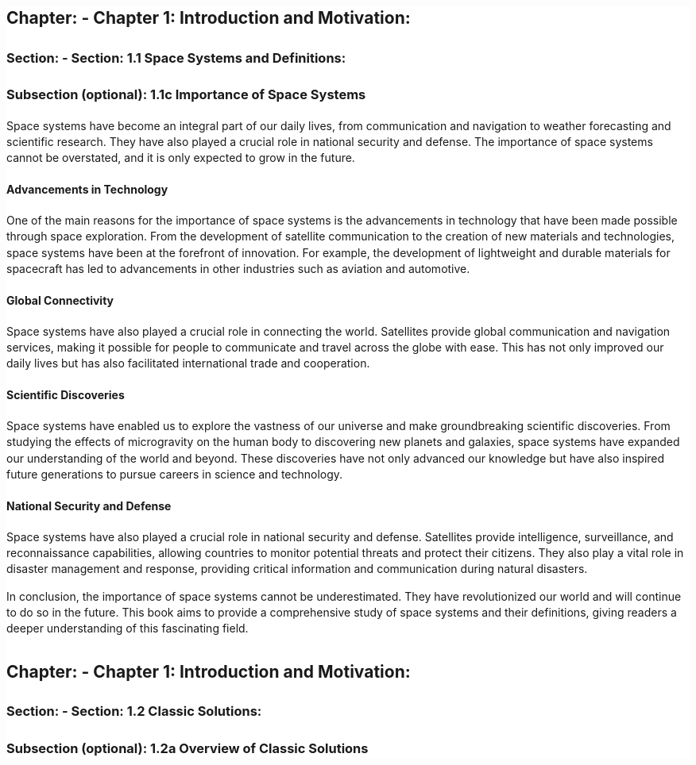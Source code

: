 
## Chapter: - Chapter 1: Introduction and Motivation:

### Section: - Section: 1.1 Space Systems and Definitions:

### Subsection (optional): 1.1c Importance of Space Systems

Space systems have become an integral part of our daily lives, from communication and navigation to weather forecasting and scientific research. They have also played a crucial role in national security and defense. The importance of space systems cannot be overstated, and it is only expected to grow in the future.

#### Advancements in Technology

One of the main reasons for the importance of space systems is the advancements in technology that have been made possible through space exploration. From the development of satellite communication to the creation of new materials and technologies, space systems have been at the forefront of innovation. For example, the development of lightweight and durable materials for spacecraft has led to advancements in other industries such as aviation and automotive.

#### Global Connectivity

Space systems have also played a crucial role in connecting the world. Satellites provide global communication and navigation services, making it possible for people to communicate and travel across the globe with ease. This has not only improved our daily lives but has also facilitated international trade and cooperation.

#### Scientific Discoveries

Space systems have enabled us to explore the vastness of our universe and make groundbreaking scientific discoveries. From studying the effects of microgravity on the human body to discovering new planets and galaxies, space systems have expanded our understanding of the world and beyond. These discoveries have not only advanced our knowledge but have also inspired future generations to pursue careers in science and technology.

#### National Security and Defense

Space systems have also played a crucial role in national security and defense. Satellites provide intelligence, surveillance, and reconnaissance capabilities, allowing countries to monitor potential threats and protect their citizens. They also play a vital role in disaster management and response, providing critical information and communication during natural disasters.

In conclusion, the importance of space systems cannot be underestimated. They have revolutionized our world and will continue to do so in the future. This book aims to provide a comprehensive study of space systems and their definitions, giving readers a deeper understanding of this fascinating field. 


## Chapter: - Chapter 1: Introduction and Motivation:

### Section: - Section: 1.2 Classic Solutions:

### Subsection (optional): 1.2a Overview of Classic Solutions
